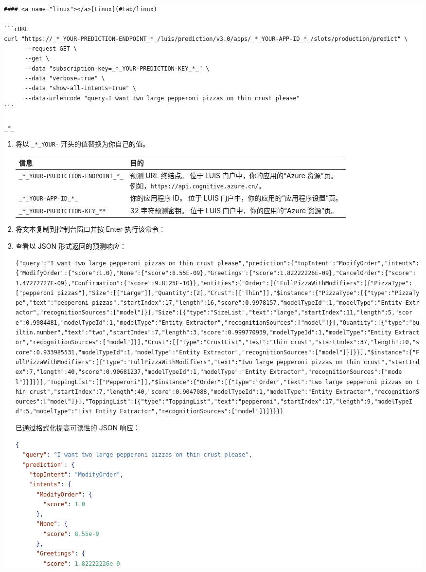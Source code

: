     #### <a name="linux"></a>[Linux](#tab/linux)

    ```cURL
    curl "https://_*_YOUR-PREDICTION-ENDPOINT_*_/luis/prediction/v3.0/apps/_*_YOUR-APP-ID_*_/slots/production/predict" \
          --request GET \
          --get \
          --data "subscription-key=_*_YOUR-PREDICTION-KEY_*_" \
          --data "verbose=true" \
          --data "show-all-intents=true" \
          --data-urlencode "query=I want two large pepperoni pizzas on thin crust please"
    ```

    _*_

1. 将以 `_*_YOUR-` 开头的值替换为你自己的值。

    |信息|目的|
    |--|--|
    |`_*_YOUR-PREDICTION-ENDPOINT_*_`| 预测 URL 终结点。 位于 LUIS 门户中，你的应用的“Azure 资源”页。<br>例如，`https://api.cognitive.azure.cn/`。|
    |`_*_YOUR-APP-ID_*_`|你的应用程序 ID。 位于 LUIS 门户中，你的应用的“应用程序设置”页。
    |`_*_YOUR-PREDICTION-KEY_**`|32 字符预测密钥。 位于 LUIS 门户中，你的应用的“Azure 资源”页。

1. 将文本复制到控制台窗口并按 Enter 执行该命令：

1. 查看以 JSON 形式返回的预测响应：

    ```console
    {"query":"I want two large pepperoni pizzas on thin crust please","prediction":{"topIntent":"ModifyOrder","intents":{"ModifyOrder":{"score":1.0},"None":{"score":8.55E-09},"Greetings":{"score":1.82222226E-09},"CancelOrder":{"score":1.47272727E-09},"Confirmation":{"score":9.8125E-10}},"entities":{"Order":[{"FullPizzaWithModifiers":[{"PizzaType":["pepperoni pizzas"],"Size":[["Large"]],"Quantity":[2],"Crust":[["Thin"]],"$instance":{"PizzaType":[{"type":"PizzaType","text":"pepperoni pizzas","startIndex":17,"length":16,"score":0.9978157,"modelTypeId":1,"modelType":"Entity Extractor","recognitionSources":["model"]}],"Size":[{"type":"SizeList","text":"large","startIndex":11,"length":5,"score":0.9984481,"modelTypeId":1,"modelType":"Entity Extractor","recognitionSources":["model"]}],"Quantity":[{"type":"builtin.number","text":"two","startIndex":7,"length":3,"score":0.999770939,"modelTypeId":1,"modelType":"Entity Extractor","recognitionSources":["model"]}],"Crust":[{"type":"CrustList","text":"thin crust","startIndex":37,"length":10,"score":0.933985531,"modelTypeId":1,"modelType":"Entity Extractor","recognitionSources":["model"]}]}}],"$instance":{"FullPizzaWithModifiers":[{"type":"FullPizzaWithModifiers","text":"two large pepperoni pizzas on thin crust","startIndex":7,"length":40,"score":0.90681237,"modelTypeId":1,"modelType":"Entity Extractor","recognitionSources":["model"]}]}}],"ToppingList":[["Pepperoni"]],"$instance":{"Order":[{"type":"Order","text":"two large pepperoni pizzas on thin crust","startIndex":7,"length":40,"score":0.9047088,"modelTypeId":1,"modelType":"Entity Extractor","recognitionSources":["model"]}],"ToppingList":[{"type":"ToppingList","text":"pepperoni","startIndex":17,"length":9,"modelTypeId":5,"modelType":"List Entity Extractor","recognitionSources":["model"]}]}}}}
    ```

    已通过格式化提高可读性的 JSON 响应：

    ```JSON
    {
      "query": "I want two large pepperoni pizzas on thin crust please",
      "prediction": {
        "topIntent": "ModifyOrder",
        "intents": {
          "ModifyOrder": {
            "score": 1.0
          },
          "None": {
            "score": 8.55e-9
          },
          "Greetings": {
            "score": 1.82222226e-9